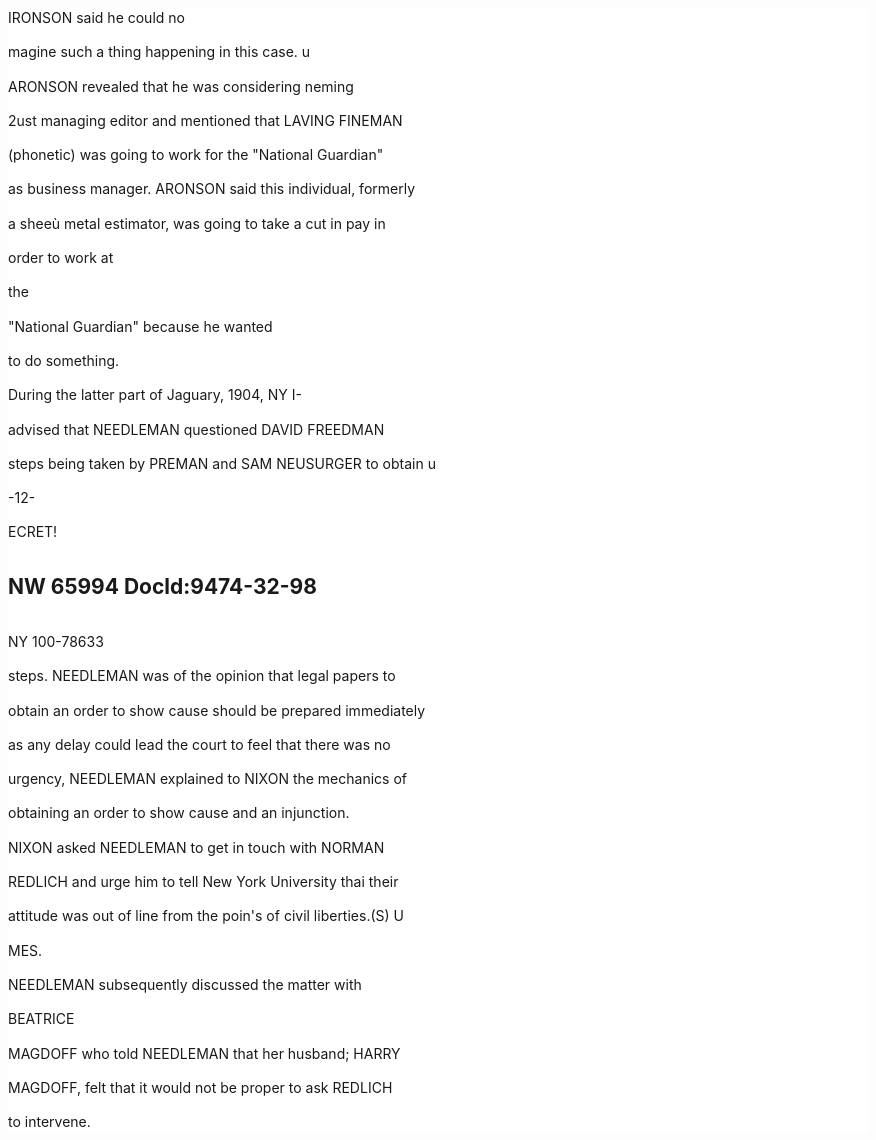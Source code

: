 IRONSON said he could no

magine such a thing happening in this case. u

ARONSON revealed that he was considering neming

2ust managing editor and mentioned that LAVING FINEMAN

(phonetic) was going to work for the "National Guardian"

as business manager. ARONSON said this individual, formerly

a sheeù metal estimator, was going to take a cut in pay in

order to work at

the

"National Guardian" because he wanted

to do something.

During the latter part of Jaguary, 1904, NY I-

advised that NEEDLEMAN questioned DAVID FREEDMAN

steps being taken by PREMAN and SAM NEUSURGER to obtain u

-12-

ECRET!

NW 65994 Docld:9474-32-98
---

##
NY 100-78633

steps. NEEDLEMAN was of the opinion that legal papers to

obtain an order to show cause should be prepared immediately

as any delay could lead the court to feel that there was no

urgency, NEEDLEMAN explained to NIXON the mechanics of

obtaining an order to show cause and an injunction.

NIXON asked NEEDLEMAN to get in touch with NORMAN

REDLICH and urge him to tell New York University thai their

attitude was out of line from the poin's of civil liberties.(S) U

MES.

NEEDLEMAN subsequently discussed the matter with

BEATRICE

MAGDOFF who told NEEDLEMAN that her husband; HARRY

MAGDOFF, felt that it would not be proper to ask REDLICH

to intervene.

